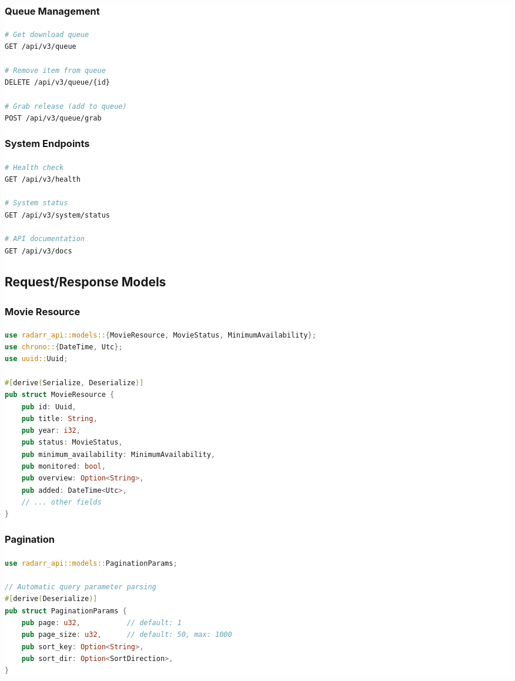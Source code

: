 ### Queue Management

```bash
# Get download queue
GET /api/v3/queue

# Remove item from queue
DELETE /api/v3/queue/{id}

# Grab release (add to queue)
POST /api/v3/queue/grab
```

### System Endpoints

```bash
# Health check
GET /api/v3/health

# System status
GET /api/v3/system/status

# API documentation
GET /api/v3/docs
```

## Request/Response Models

### Movie Resource

```rust
use radarr_api::models::{MovieResource, MovieStatus, MinimumAvailability};
use chrono::{DateTime, Utc};
use uuid::Uuid;

#[derive(Serialize, Deserialize)]
pub struct MovieResource {
    pub id: Uuid,
    pub title: String,
    pub year: i32,
    pub status: MovieStatus,
    pub minimum_availability: MinimumAvailability,
    pub monitored: bool,
    pub overview: Option<String>,
    pub added: DateTime<Utc>,
    // ... other fields
}
```

### Pagination

```rust
use radarr_api::models::PaginationParams;

// Automatic query parameter parsing
#[derive(Deserialize)]
pub struct PaginationParams {
    pub page: u32,           // default: 1
    pub page_size: u32,      // default: 50, max: 1000
    pub sort_key: Option<String>,
    pub sort_dir: Option<SortDirection>,
}
```
